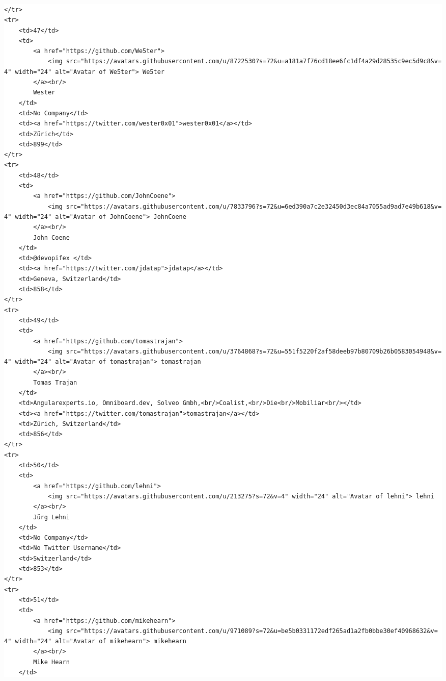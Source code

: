 	</tr>
	<tr>
		<td>47</td>
		<td>
			<a href="https://github.com/We5ter">
				<img src="https://avatars.githubusercontent.com/u/8722530?s=72&u=a181a7f76cd18ee6fc1df4a29d28535c9ec5d9c8&v=4" width="24" alt="Avatar of We5ter"> We5ter
			</a><br/>
			Wester
		</td>
		<td>No Company</td>
		<td><a href="https://twitter.com/wester0x01">wester0x01</a></td>
		<td>Zürich</td>
		<td>899</td>
	</tr>
	<tr>
		<td>48</td>
		<td>
			<a href="https://github.com/JohnCoene">
				<img src="https://avatars.githubusercontent.com/u/7833796?s=72&u=6ed390a7c2e32450d3ec84a7055ad9ad7e49b618&v=4" width="24" alt="Avatar of JohnCoene"> JohnCoene
			</a><br/>
			John Coene
		</td>
		<td>@devopifex </td>
		<td><a href="https://twitter.com/jdatap">jdatap</a></td>
		<td>Geneva, Switzerland</td>
		<td>858</td>
	</tr>
	<tr>
		<td>49</td>
		<td>
			<a href="https://github.com/tomastrajan">
				<img src="https://avatars.githubusercontent.com/u/3764868?s=72&u=551f5220f2af58deeb97b80709b26b0583054948&v=4" width="24" alt="Avatar of tomastrajan"> tomastrajan
			</a><br/>
			Tomas Trajan
		</td>
		<td>Angularexperts.io, Omniboard.dev, Solveo Gmbh,<br/>Coalist,<br/>Die<br/>Mobiliar<br/></td>
		<td><a href="https://twitter.com/tomastrajan">tomastrajan</a></td>
		<td>Zürich, Switzerland</td>
		<td>856</td>
	</tr>
	<tr>
		<td>50</td>
		<td>
			<a href="https://github.com/lehni">
				<img src="https://avatars.githubusercontent.com/u/213275?s=72&v=4" width="24" alt="Avatar of lehni"> lehni
			</a><br/>
			Jürg Lehni
		</td>
		<td>No Company</td>
		<td>No Twitter Username</td>
		<td>Switzerland</td>
		<td>853</td>
	</tr>
	<tr>
		<td>51</td>
		<td>
			<a href="https://github.com/mikehearn">
				<img src="https://avatars.githubusercontent.com/u/971089?s=72&u=be5b0331172edf265ad1a2fb0bbe30ef40968632&v=4" width="24" alt="Avatar of mikehearn"> mikehearn
			</a><br/>
			Mike Hearn
		</td>